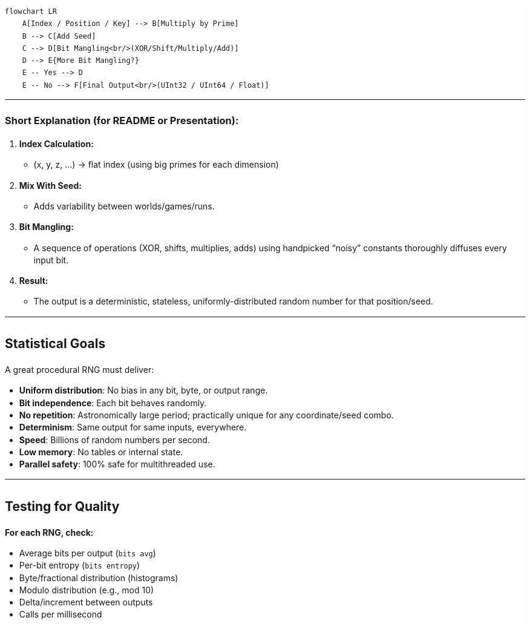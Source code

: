 ```mermaid
flowchart LR
    A[Index / Position / Key] --> B[Multiply by Prime]
    B --> C[Add Seed]
    C --> D[Bit Mangling<br/>(XOR/Shift/Multiply/Add)]
    D --> E{More Bit Mangling?}
    E -- Yes --> D
    E -- No --> F[Final Output<br/>(UInt32 / UInt64 / Float)]
```

---

### **Short Explanation (for README or Presentation):**

1. **Index Calculation:**

   * (x, y, z, ...) → flat index (using big primes for each dimension)
2. **Mix With Seed:**

   * Adds variability between worlds/games/runs.
3. **Bit Mangling:**

   * A sequence of operations (XOR, shifts, multiplies, adds) using handpicked “noisy” constants thoroughly diffuses every input bit.
4. **Result:**

   * The output is a deterministic, stateless, uniformly-distributed random number for that position/seed.

---

## **Statistical Goals**

A great procedural RNG must deliver:

* **Uniform distribution**: No bias in any bit, byte, or output range.
* **Bit independence**: Each bit behaves randomly.
* **No repetition**: Astronomically large period; practically unique for any coordinate/seed combo.
* **Determinism**: Same output for same inputs, everywhere.
* **Speed**: Billions of random numbers per second.
* **Low memory**: No tables or internal state.
* **Parallel safety**: 100% safe for multithreaded use.

---

## **Testing for Quality**

**For each RNG, check:**

* Average bits per output (`bits avg`)
* Per-bit entropy (`bits entropy`)
* Byte/fractional distribution (histograms)
* Modulo distribution (e.g., mod 10)
* Delta/increment between outputs
* Calls per millisecond
